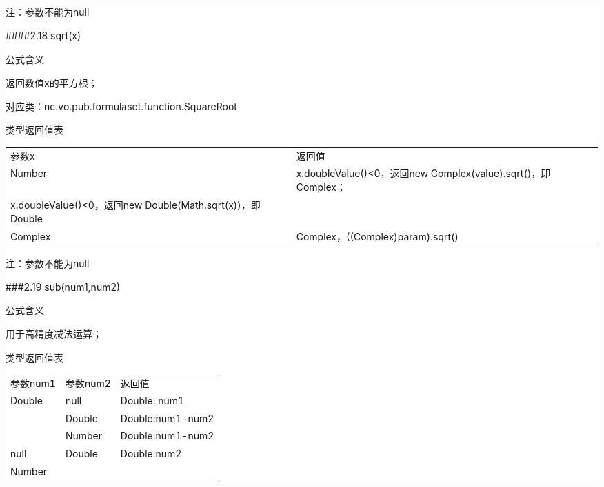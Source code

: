   
</table>
注：参数不能为null

####2.18 sqrt(x)

公式含义

返回数值x的平方根；

对应类：nc.vo.pub.formulaset.function.SquareRoot

类型返回值表
<table>
   <tr>
      <td>参数x</td>
      <td>返回值</td>
   </tr>
   <tr>
      <td>Number</td>
      <td>x.doubleValue()<0，返回new Complex(value).sqrt()，即Complex；</td>
   </tr>
   <tr>
      <td>x.doubleValue()<0，返回new Double(Math.sqrt(x))，即Double</td>
   </tr>
   <tr>
      <td>Complex</td>
      <td>Complex，((Complex)param).sqrt()</td>
   </tr>
   
</table>
注：参数不能为null

###2.19 sub(num1,num2)

公式含义

用于高精度减法运算；

类型返回值表
<table>
   <tr>
      <td>参数num1</td>
      <td>参数num2</td>
      <td>返回值</td>
   </tr>
   <tr>
      <td>Double</td>
      <td>null</td>
      <td>Double: num1</td>
   </tr>
   <tr>
      <td></td>
      <td>Double</td>
      <td>Double:num1-num2</td>
   </tr>
   <tr>
      <td></td>
      <td>Number</td>
      <td>Double:num1-num2</td>
   </tr>
   <tr>
      <td>null</td>
      <td>Double</td>
      <td>Double:num2</td>
   </tr>
   <tr>
      <td>Number</td>